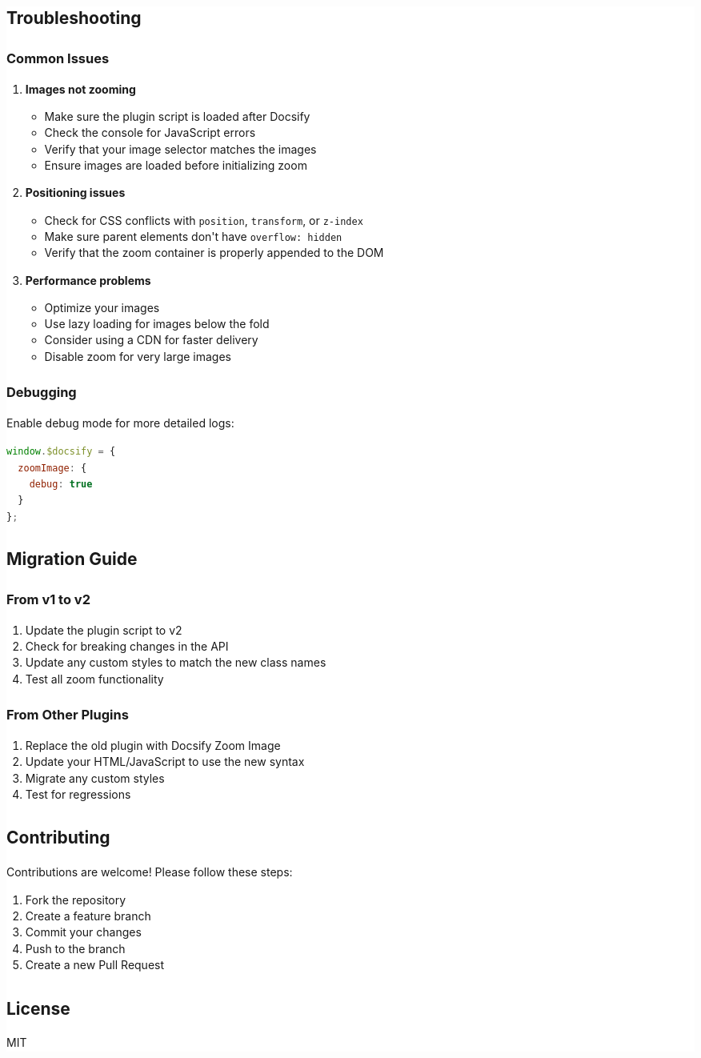 ## Troubleshooting

### Common Issues

1. **Images not zooming**
   - Make sure the plugin script is loaded after Docsify
   - Check the console for JavaScript errors
   - Verify that your image selector matches the images
   - Ensure images are loaded before initializing zoom

2. **Positioning issues**
   - Check for CSS conflicts with `position`, `transform`, or `z-index`
   - Make sure parent elements don't have `overflow: hidden`
   - Verify that the zoom container is properly appended to the DOM

3. **Performance problems**
   - Optimize your images
   - Use lazy loading for images below the fold
   - Consider using a CDN for faster delivery
   - Disable zoom for very large images

### Debugging

Enable debug mode for more detailed logs:

```javascript
window.$docsify = {
  zoomImage: {
    debug: true
  }
};
```

## Migration Guide

### From v1 to v2

1. Update the plugin script to v2
2. Check for breaking changes in the API
3. Update any custom styles to match the new class names
4. Test all zoom functionality

### From Other Plugins

1. Replace the old plugin with Docsify Zoom Image
2. Update your HTML/JavaScript to use the new syntax
3. Migrate any custom styles
4. Test for regressions

## Contributing

Contributions are welcome! Please follow these steps:

1. Fork the repository
2. Create a feature branch
3. Commit your changes
4. Push to the branch
5. Create a new Pull Request

## License

MIT
